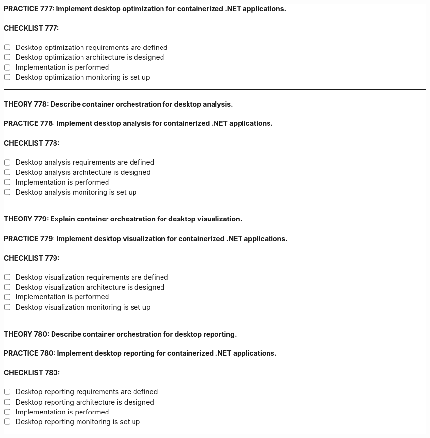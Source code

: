 #### PRACTICE 777: Implement desktop optimization for containerized .NET applications.

#### CHECKLIST 777:

- [ ] Desktop optimization requirements are defined
- [ ] Desktop optimization architecture is designed
- [ ] Implementation is performed
- [ ] Desktop optimization monitoring is set up

---

#### THEORY 778: Describe container orchestration for desktop analysis.

#### PRACTICE 778: Implement desktop analysis for containerized .NET applications.

#### CHECKLIST 778:

- [ ] Desktop analysis requirements are defined
- [ ] Desktop analysis architecture is designed
- [ ] Implementation is performed
- [ ] Desktop analysis monitoring is set up

---

#### THEORY 779: Explain container orchestration for desktop visualization.

#### PRACTICE 779: Implement desktop visualization for containerized .NET applications.

#### CHECKLIST 779:

- [ ] Desktop visualization requirements are defined
- [ ] Desktop visualization architecture is designed
- [ ] Implementation is performed
- [ ] Desktop visualization monitoring is set up

---

#### THEORY 780: Describe container orchestration for desktop reporting.

#### PRACTICE 780: Implement desktop reporting for containerized .NET applications.

#### CHECKLIST 780:

- [ ] Desktop reporting requirements are defined
- [ ] Desktop reporting architecture is designed
- [ ] Implementation is performed
- [ ] Desktop reporting monitoring is set up

---